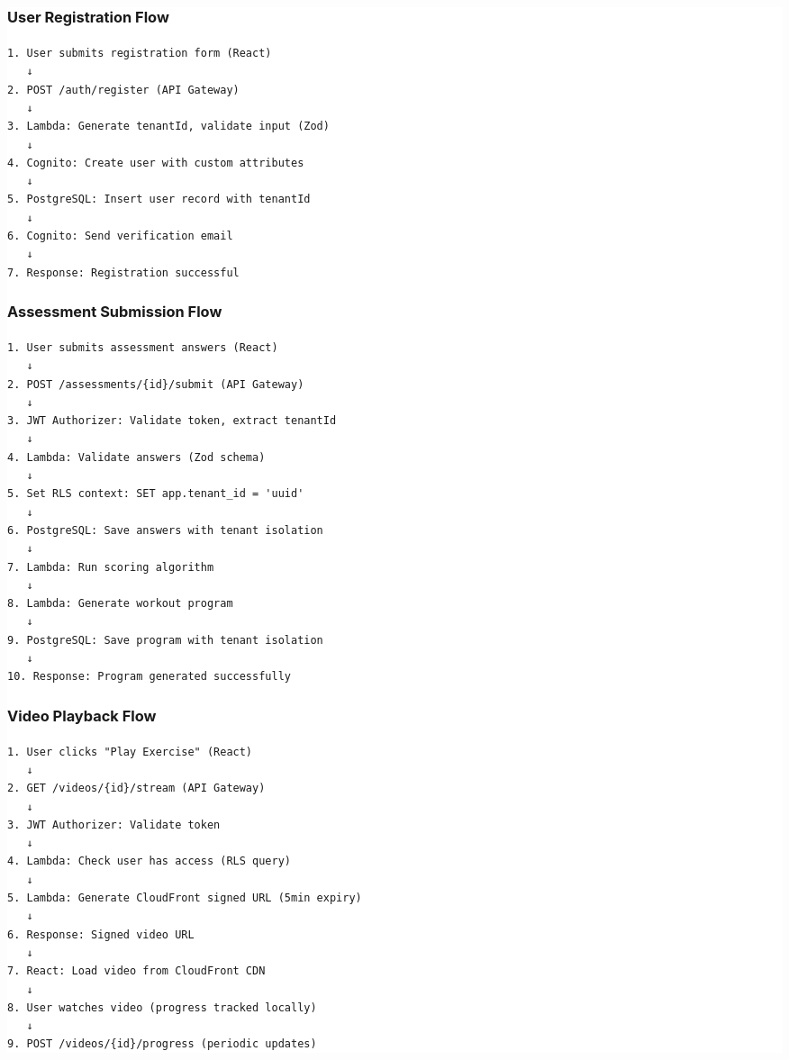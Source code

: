 ### User Registration Flow

```
1. User submits registration form (React)
   ↓
2. POST /auth/register (API Gateway)
   ↓
3. Lambda: Generate tenantId, validate input (Zod)
   ↓
4. Cognito: Create user with custom attributes
   ↓
5. PostgreSQL: Insert user record with tenantId
   ↓
6. Cognito: Send verification email
   ↓
7. Response: Registration successful
```

### Assessment Submission Flow

```
1. User submits assessment answers (React)
   ↓
2. POST /assessments/{id}/submit (API Gateway)
   ↓
3. JWT Authorizer: Validate token, extract tenantId
   ↓
4. Lambda: Validate answers (Zod schema)
   ↓
5. Set RLS context: SET app.tenant_id = 'uuid'
   ↓
6. PostgreSQL: Save answers with tenant isolation
   ↓
7. Lambda: Run scoring algorithm
   ↓
8. Lambda: Generate workout program
   ↓
9. PostgreSQL: Save program with tenant isolation
   ↓
10. Response: Program generated successfully
```

### Video Playback Flow

```
1. User clicks "Play Exercise" (React)
   ↓
2. GET /videos/{id}/stream (API Gateway)
   ↓
3. JWT Authorizer: Validate token
   ↓
4. Lambda: Check user has access (RLS query)
   ↓
5. Lambda: Generate CloudFront signed URL (5min expiry)
   ↓
6. Response: Signed video URL
   ↓
7. React: Load video from CloudFront CDN
   ↓
8. User watches video (progress tracked locally)
   ↓
9. POST /videos/{id}/progress (periodic updates)
```
